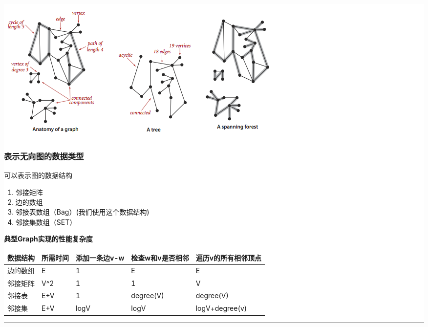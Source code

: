 ![](image/graph-anatomy.png)![](image/tree.png)![](image/forest.png)

### 表示无向图的数据类型 ###

可以表示图的数据结构

1. 邻接矩阵
2. 边的数组
3. 邻接表数组（Bag）(我们使用这个数据结构)
4. 邻接集数组（SET）

**典型Graph实现的性能复杂度**

数据结构|所需时间|添加一条边v-w|检查w和v是否相邻|遍历v的所有相邻顶点
---|---|---|---|---
边的数组|E|1|E|E
邻接矩阵|V^2|1|1|V
邻接表|E+V|1|degree(V)|degree(V)
邻接集|E+V|logV|logV|logV+degree(v)

---